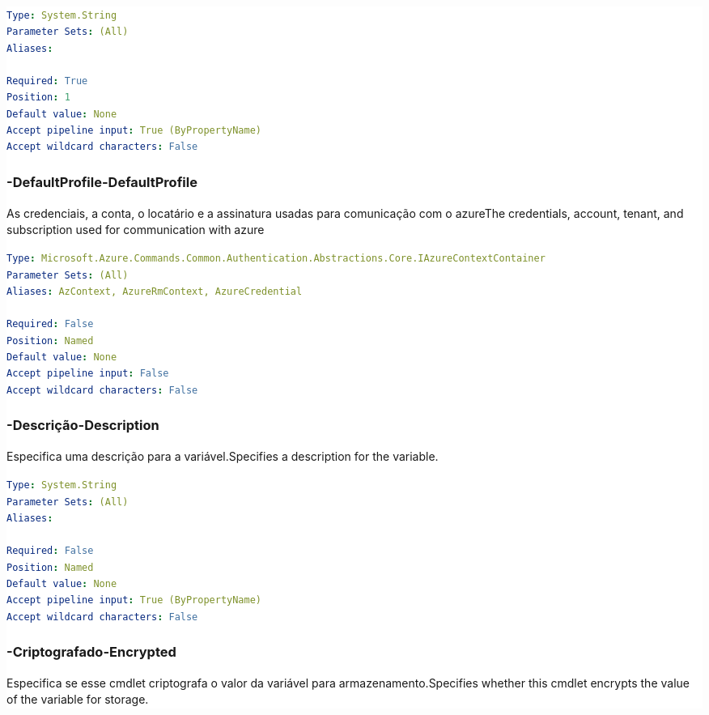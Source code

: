 ```yaml
Type: System.String
Parameter Sets: (All)
Aliases:

Required: True
Position: 1
Default value: None
Accept pipeline input: True (ByPropertyName)
Accept wildcard characters: False
```

### <span data-ttu-id="1d054-120">-DefaultProfile</span><span class="sxs-lookup"><span data-stu-id="1d054-120">-DefaultProfile</span></span>
<span data-ttu-id="1d054-121">As credenciais, a conta, o locatário e a assinatura usadas para comunicação com o azure</span><span class="sxs-lookup"><span data-stu-id="1d054-121">The credentials, account, tenant, and subscription used for communication with azure</span></span>

```yaml
Type: Microsoft.Azure.Commands.Common.Authentication.Abstractions.Core.IAzureContextContainer
Parameter Sets: (All)
Aliases: AzContext, AzureRmContext, AzureCredential

Required: False
Position: Named
Default value: None
Accept pipeline input: False
Accept wildcard characters: False
```

### <span data-ttu-id="1d054-122">-Descrição</span><span class="sxs-lookup"><span data-stu-id="1d054-122">-Description</span></span>
<span data-ttu-id="1d054-123">Especifica uma descrição para a variável.</span><span class="sxs-lookup"><span data-stu-id="1d054-123">Specifies a description for the variable.</span></span>

```yaml
Type: System.String
Parameter Sets: (All)
Aliases:

Required: False
Position: Named
Default value: None
Accept pipeline input: True (ByPropertyName)
Accept wildcard characters: False
```

### <span data-ttu-id="1d054-124">-Criptografado</span><span class="sxs-lookup"><span data-stu-id="1d054-124">-Encrypted</span></span>
<span data-ttu-id="1d054-125">Especifica se esse cmdlet criptografa o valor da variável para armazenamento.</span><span class="sxs-lookup"><span data-stu-id="1d054-125">Specifies whether this cmdlet encrypts the value of the variable for storage.</span></span>
